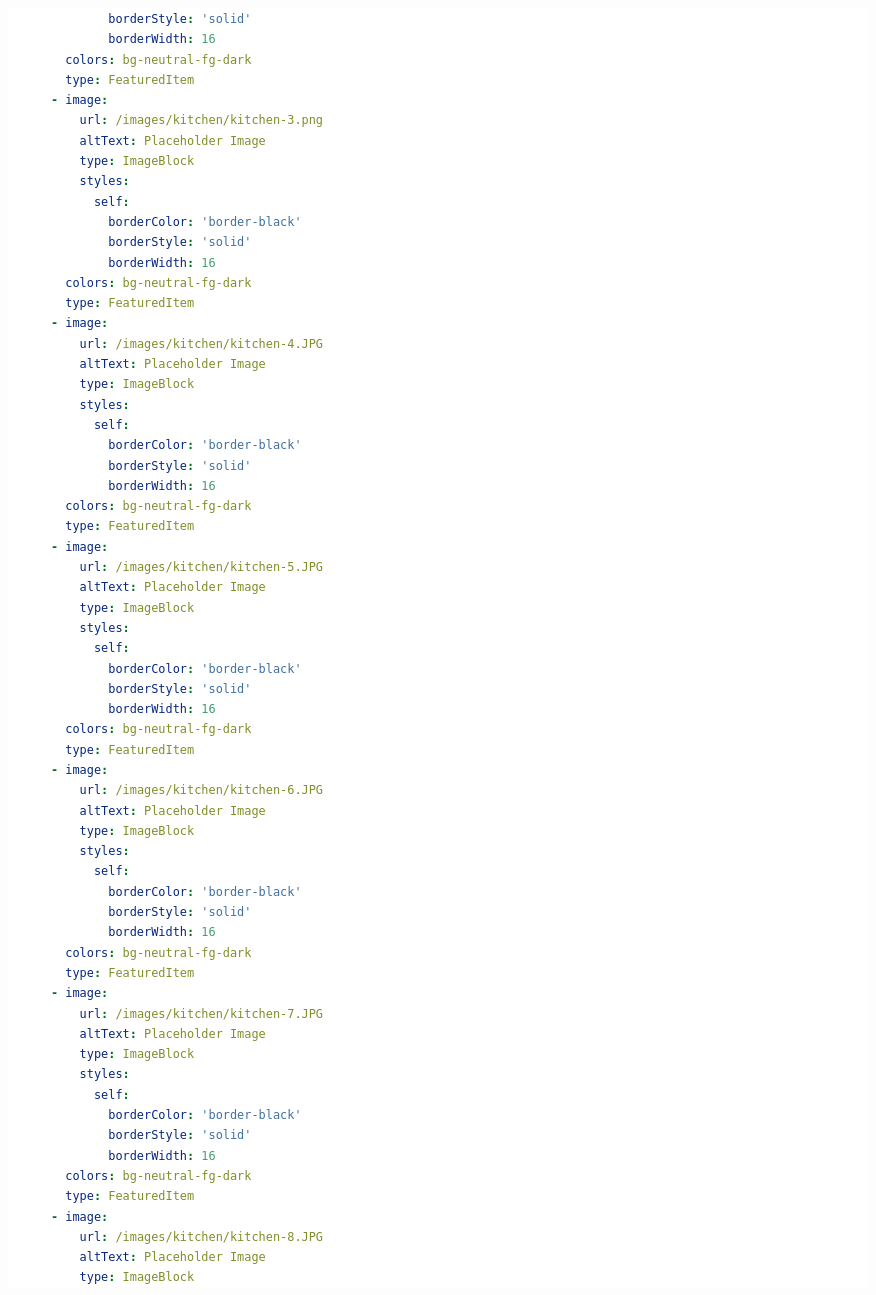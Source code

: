 ```yaml
              borderStyle: 'solid'
              borderWidth: 16
        colors: bg-neutral-fg-dark
        type: FeaturedItem
      - image:
          url: /images/kitchen/kitchen-3.png
          altText: Placeholder Image
          type: ImageBlock
          styles:
            self:
              borderColor: 'border-black'
              borderStyle: 'solid'
              borderWidth: 16
        colors: bg-neutral-fg-dark
        type: FeaturedItem
      - image:
          url: /images/kitchen/kitchen-4.JPG
          altText: Placeholder Image
          type: ImageBlock
          styles:
            self:
              borderColor: 'border-black'
              borderStyle: 'solid'
              borderWidth: 16
        colors: bg-neutral-fg-dark
        type: FeaturedItem
      - image:
          url: /images/kitchen/kitchen-5.JPG
          altText: Placeholder Image
          type: ImageBlock
          styles:
            self:
              borderColor: 'border-black'
              borderStyle: 'solid'
              borderWidth: 16
        colors: bg-neutral-fg-dark
        type: FeaturedItem
      - image:
          url: /images/kitchen/kitchen-6.JPG
          altText: Placeholder Image
          type: ImageBlock
          styles:
            self:
              borderColor: 'border-black'
              borderStyle: 'solid'
              borderWidth: 16
        colors: bg-neutral-fg-dark
        type: FeaturedItem
      - image:
          url: /images/kitchen/kitchen-7.JPG
          altText: Placeholder Image
          type: ImageBlock
          styles:
            self:
              borderColor: 'border-black'
              borderStyle: 'solid'
              borderWidth: 16
        colors: bg-neutral-fg-dark
        type: FeaturedItem
      - image:
          url: /images/kitchen/kitchen-8.JPG
          altText: Placeholder Image
          type: ImageBlock
```